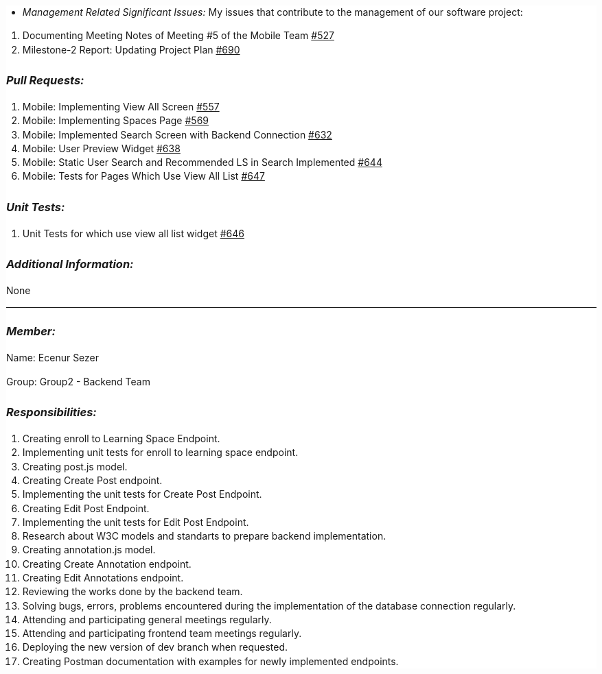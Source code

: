* *Management Related Significant Issues:* My issues that contribute to the
management of our software project:
 1. Documenting Meeting Notes of Meeting #5 of the Mobile Team [#527](https://github.com/bounswe/bounswe2022group2/issues/527)
 2. Milestone-2 Report: Updating Project Plan [#690](https://github.com/bounswe/bounswe2022group2/issues/690)

### *Pull Requests:*

 1. Mobile: Implementing View All Screen [#557](https://github.com/bounswe/bounswe2022group2/issues/557)
 2. Mobile: Implementing Spaces Page [#569](https://github.com/bounswe/bounswe2022group2/issues/569)
 3. Mobile: Implemented Search Screen with Backend Connection [#632](https://github.com/bounswe/bounswe2022group2/issues/632)
 4. Mobile: User Preview Widget [#638](https://github.com/bounswe/bounswe2022group2/issues/638)
 5. Mobile: Static User Search and Recommended LS in Search Implemented [#644](https://github.com/bounswe/bounswe2022group2/issues/644)
 6. Mobile: Tests for Pages Which Use View All List [#647](https://github.com/bounswe/bounswe2022group2/issues/647)

### *Unit Tests:*
 
 1. Unit Tests for which use view all list widget [#646](https://github.com/bounswe/bounswe2022group2/issues/646)

### *Additional Information:*  

None

--------------------

### *Member:*  

Name: Ecenur Sezer

Group: Group2 - Backend Team

### *Responsibilities:*

  1. Creating enroll to Learning Space Endpoint.
  2. Implementing unit tests for enroll to learning space endpoint.
  3. Creating post.js model.
  4. Creating Create Post endpoint.
  5. Implementing the unit tests for Create Post Endpoint.
  6. Creating Edit Post Endpoint.
  7. Implementing the unit tests for Edit Post Endpoint.
  8. Research about W3C models and standarts to prepare backend implementation.
  9. Creating annotation.js model.
  10. Creating Create Annotation endpoint.
  11. Creating Edit Annotations endpoint.
  12. Reviewing the works done by the backend team.
  13. Solving bugs, errors, problems encountered during the implementation of the database connection regularly.
  14. Attending and participating general meetings regularly.
  15. Attending and participating frontend team meetings regularly.
  16. Deploying the new version of dev branch when requested.
  17. Creating Postman documentation with examples for newly implemented endpoints.
